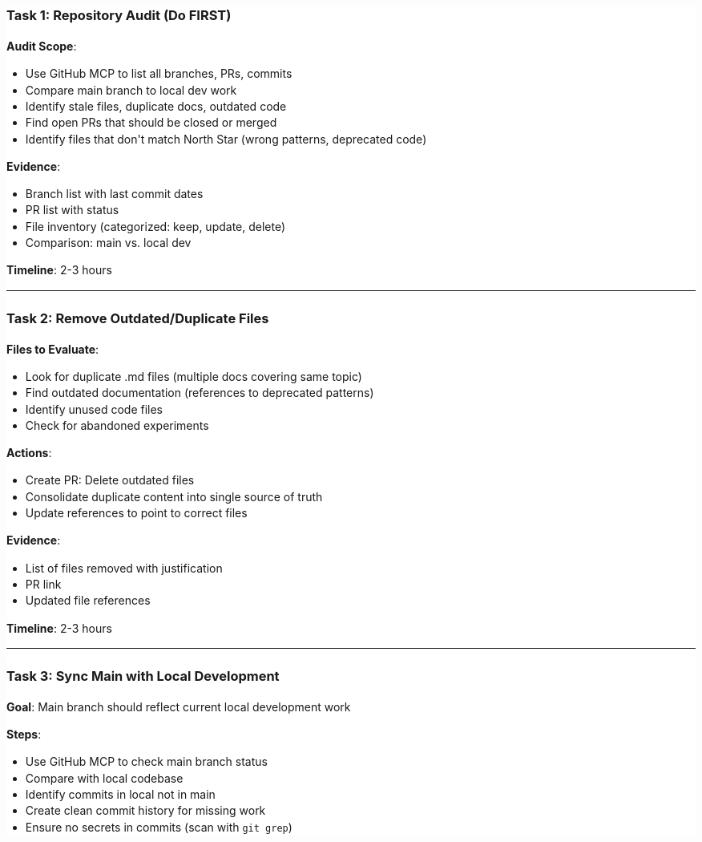 ### Task 1: Repository Audit (Do FIRST)

**Audit Scope**:

- Use GitHub MCP to list all branches, PRs, commits
- Compare main branch to local dev work
- Identify stale files, duplicate docs, outdated code
- Find open PRs that should be closed or merged
- Identify files that don't match North Star (wrong patterns, deprecated code)

**Evidence**:

- Branch list with last commit dates
- PR list with status
- File inventory (categorized: keep, update, delete)
- Comparison: main vs. local dev

**Timeline**: 2-3 hours

---

### Task 2: Remove Outdated/Duplicate Files

**Files to Evaluate**:

- Look for duplicate .md files (multiple docs covering same topic)
- Find outdated documentation (references to deprecated patterns)
- Identify unused code files
- Check for abandoned experiments

**Actions**:

- Create PR: Delete outdated files
- Consolidate duplicate content into single source of truth
- Update references to point to correct files

**Evidence**:

- List of files removed with justification
- PR link
- Updated file references

**Timeline**: 2-3 hours

---

### Task 3: Sync Main with Local Development

**Goal**: Main branch should reflect current local development work

**Steps**:

- Use GitHub MCP to check main branch status
- Compare with local codebase
- Identify commits in local not in main
- Create clean commit history for missing work
- Ensure no secrets in commits (scan with `git grep`)
